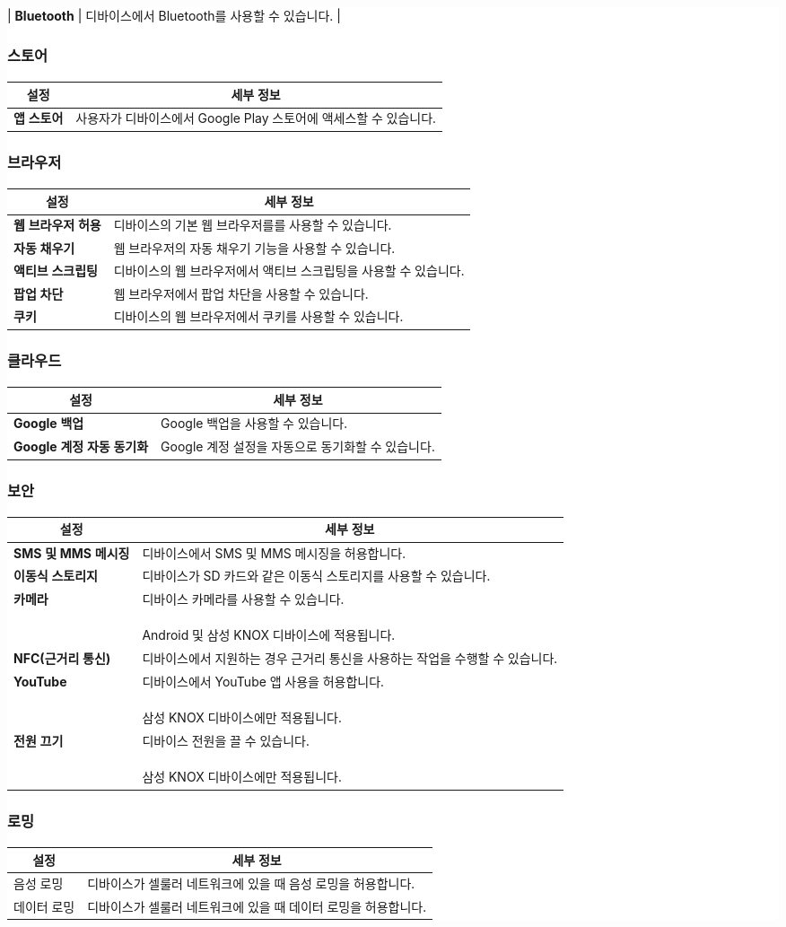 |              **Bluetooth**               |           디바이스에서 Bluetooth를 사용할 수 있습니다.            |

### <a name="store"></a>스토어

|설정|세부 정보|  
|------------------|-------------|  
|**앱 스토어**|사용자가 디바이스에서 Google Play 스토어에 액세스할 수 있습니다.|

### <a name="browser"></a>브라우저

|설정|세부 정보|  
|------------------|-------------|  
|**웹 브라우저 허용**|디바이스의 기본 웹 브라우저를를 사용할 수 있습니다.|
|**자동 채우기**|웹 브라우저의 자동 채우기 기능을 사용할 수 있습니다.|
|**액티브 스크립팅**|디바이스의 웹 브라우저에서 액티브 스크립팅을 사용할 수 있습니다.|
|**팝업 차단**|웹 브라우저에서 팝업 차단을 사용할 수 있습니다.|
|**쿠키**|디바이스의 웹 브라우저에서 쿠키를 사용할 수 있습니다.|

### <a name="cloud"></a>클라우드  

|설정|세부 정보|  
|-------------|-------------|  
|**Google 백업**|Google 백업을 사용할 수 있습니다.|  
|**Google 계정 자동 동기화**|Google 계정 설정을 자동으로 동기화할 수 있습니다.|  

### <a name="security"></a>보안  

|설정|세부 정보|  
|-------------|-------------|  
|**SMS 및 MMS 메시징**|디바이스에서 SMS 및 MMS 메시징을 허용합니다.|
|**이동식 스토리지**|디바이스가 SD 카드와 같은 이동식 스토리지를 사용할 수 있습니다.|
|**카메라**|디바이스 카메라를 사용할 수 있습니다.<br /><br /> Android 및 삼성 KNOX 디바이스에 적용됩니다.|
|**NFC(근거리 통신)**|디바이스에서 지원하는 경우 근거리 통신을 사용하는 작업을 수행할 수 있습니다.|
|**YouTube**|디바이스에서 YouTube 앱 사용을 허용합니다.<br /><br /> 삼성 KNOX 디바이스에만 적용됩니다.|  
|**전원 끄기**|디바이스 전원을 끌 수 있습니다.<br /><br /> 삼성 KNOX 디바이스에만 적용됩니다.|  

### <a name="roaming"></a>로밍

|설정|세부 정보|  
|-------------|-------------|  
|음성 로밍|디바이스가 셀룰러 네트워크에 있을 때 음성 로밍을 허용합니다.|
|데이터 로밍|디바이스가 셀룰러 네트워크에 있을 때 데이터 로밍을 허용합니다.|
